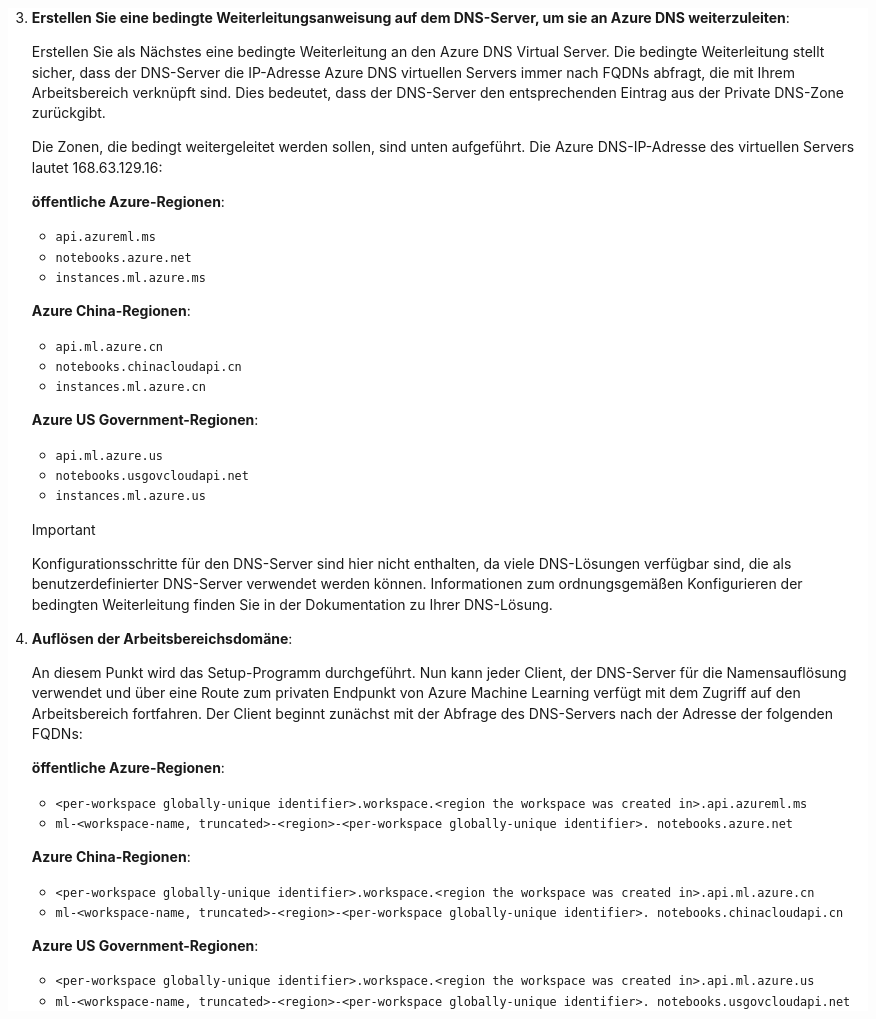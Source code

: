 3. **Erstellen Sie eine bedingte Weiterleitungsanweisung auf dem DNS-Server, um sie an Azure DNS weiterzuleiten**: 

    Erstellen Sie als Nächstes eine bedingte Weiterleitung an den Azure DNS Virtual Server. Die bedingte Weiterleitung stellt sicher, dass der DNS-Server die IP-Adresse Azure DNS virtuellen Servers immer nach FQDNs abfragt, die mit Ihrem Arbeitsbereich verknüpft sind. Dies bedeutet, dass der DNS-Server den entsprechenden Eintrag aus der Private DNS-Zone zurückgibt.

    Die Zonen, die bedingt weitergeleitet werden sollen, sind unten aufgeführt. Die Azure DNS-IP-Adresse des virtuellen Servers lautet 168.63.129.16:

    **öffentliche Azure-Regionen**:
    - ```api.azureml.ms```
    - ```notebooks.azure.net```
    - ```instances.ml.azure.ms```
    
    **Azure China-Regionen**:
    - ```api.ml.azure.cn```
    - ```notebooks.chinacloudapi.cn```
    - ```instances.ml.azure.cn```
    
    **Azure US Government-Regionen**:
    - ```api.ml.azure.us```
    - ```notebooks.usgovcloudapi.net```
    - ```instances.ml.azure.us```

    > [!IMPORTANT]
    > Konfigurationsschritte für den DNS-Server sind hier nicht enthalten, da viele DNS-Lösungen verfügbar sind, die als benutzerdefinierter DNS-Server verwendet werden können. Informationen zum ordnungsgemäßen Konfigurieren der bedingten Weiterleitung finden Sie in der Dokumentation zu Ihrer DNS-Lösung.

4. **Auflösen der Arbeitsbereichsdomäne**:

    An diesem Punkt wird das Setup-Programm durchgeführt. Nun kann jeder Client, der DNS-Server für die Namensauflösung verwendet und über eine Route zum privaten Endpunkt von Azure Machine Learning verfügt mit dem Zugriff auf den Arbeitsbereich fortfahren.
    Der Client beginnt zunächst mit der Abfrage des DNS-Servers nach der Adresse der folgenden FQDNs:

    **öffentliche Azure-Regionen**:
    - ```<per-workspace globally-unique identifier>.workspace.<region the workspace was created in>.api.azureml.ms```
    - ```ml-<workspace-name, truncated>-<region>-<per-workspace globally-unique identifier>. notebooks.azure.net```
    
    **Azure China-Regionen**:
    - ```<per-workspace globally-unique identifier>.workspace.<region the workspace was created in>.api.ml.azure.cn```
    - ```ml-<workspace-name, truncated>-<region>-<per-workspace globally-unique identifier>. notebooks.chinacloudapi.cn```
    
    **Azure US Government-Regionen**:
    - ```<per-workspace globally-unique identifier>.workspace.<region the workspace was created in>.api.ml.azure.us```
    - ```ml-<workspace-name, truncated>-<region>-<per-workspace globally-unique identifier>. notebooks.usgovcloudapi.net```
